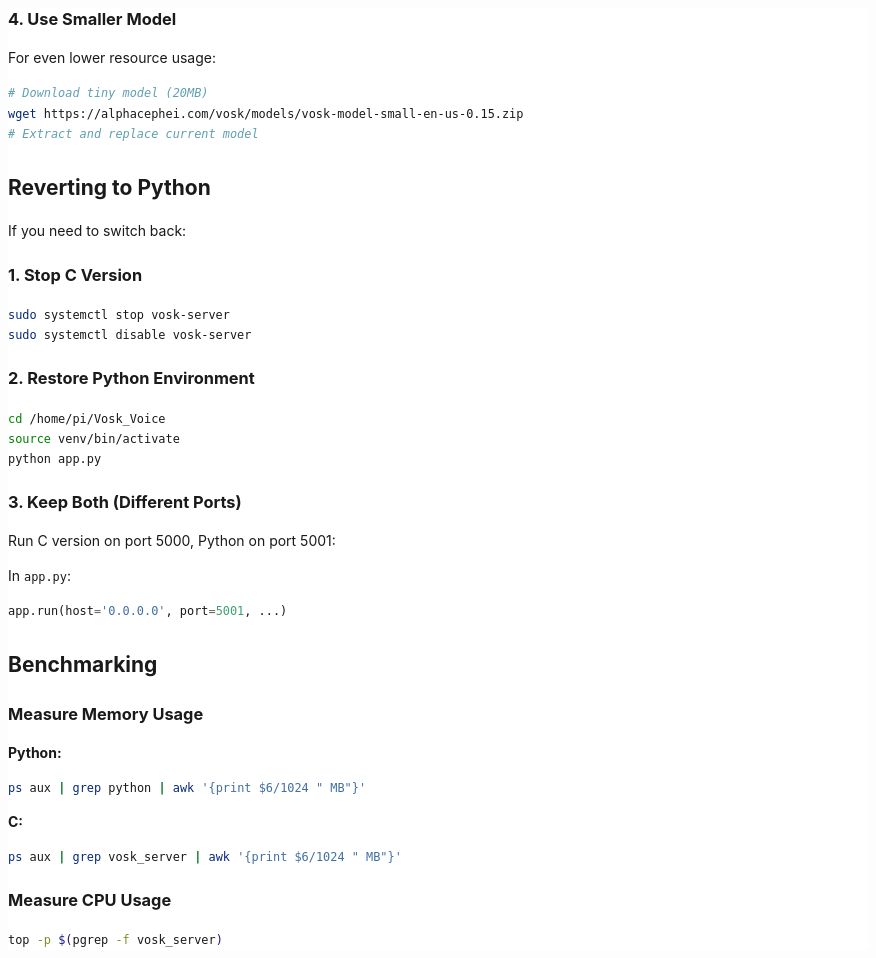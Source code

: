 ### 4. Use Smaller Model

For even lower resource usage:
```bash
# Download tiny model (20MB)
wget https://alphacephei.com/vosk/models/vosk-model-small-en-us-0.15.zip
# Extract and replace current model
```

## Reverting to Python

If you need to switch back:

### 1. Stop C Version

```bash
sudo systemctl stop vosk-server
sudo systemctl disable vosk-server
```

### 2. Restore Python Environment

```bash
cd /home/pi/Vosk_Voice
source venv/bin/activate
python app.py
```

### 3. Keep Both (Different Ports)

Run C version on port 5000, Python on port 5001:

In `app.py`:
```python
app.run(host='0.0.0.0', port=5001, ...)
```

## Benchmarking

### Measure Memory Usage

**Python:**
```bash
ps aux | grep python | awk '{print $6/1024 " MB"}'
```

**C:**
```bash
ps aux | grep vosk_server | awk '{print $6/1024 " MB"}'
```

### Measure CPU Usage

```bash
top -p $(pgrep -f vosk_server)
```
